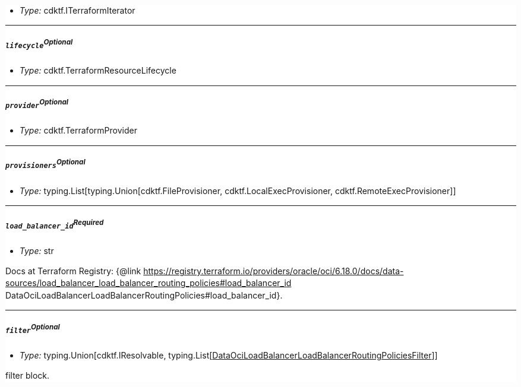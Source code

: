 - *Type:* cdktf.ITerraformIterator

---

##### `lifecycle`<sup>Optional</sup> <a name="lifecycle" id="rhizo-co-terraform-provider-oci.dataOciLoadBalancerLoadBalancerRoutingPolicies.DataOciLoadBalancerLoadBalancerRoutingPolicies.Initializer.parameter.lifecycle"></a>

- *Type:* cdktf.TerraformResourceLifecycle

---

##### `provider`<sup>Optional</sup> <a name="provider" id="rhizo-co-terraform-provider-oci.dataOciLoadBalancerLoadBalancerRoutingPolicies.DataOciLoadBalancerLoadBalancerRoutingPolicies.Initializer.parameter.provider"></a>

- *Type:* cdktf.TerraformProvider

---

##### `provisioners`<sup>Optional</sup> <a name="provisioners" id="rhizo-co-terraform-provider-oci.dataOciLoadBalancerLoadBalancerRoutingPolicies.DataOciLoadBalancerLoadBalancerRoutingPolicies.Initializer.parameter.provisioners"></a>

- *Type:* typing.List[typing.Union[cdktf.FileProvisioner, cdktf.LocalExecProvisioner, cdktf.RemoteExecProvisioner]]

---

##### `load_balancer_id`<sup>Required</sup> <a name="load_balancer_id" id="rhizo-co-terraform-provider-oci.dataOciLoadBalancerLoadBalancerRoutingPolicies.DataOciLoadBalancerLoadBalancerRoutingPolicies.Initializer.parameter.loadBalancerId"></a>

- *Type:* str

Docs at Terraform Registry: {@link https://registry.terraform.io/providers/oracle/oci/6.18.0/docs/data-sources/load_balancer_load_balancer_routing_policies#load_balancer_id DataOciLoadBalancerLoadBalancerRoutingPolicies#load_balancer_id}.

---

##### `filter`<sup>Optional</sup> <a name="filter" id="rhizo-co-terraform-provider-oci.dataOciLoadBalancerLoadBalancerRoutingPolicies.DataOciLoadBalancerLoadBalancerRoutingPolicies.Initializer.parameter.filter"></a>

- *Type:* typing.Union[cdktf.IResolvable, typing.List[<a href="#rhizo-co-terraform-provider-oci.dataOciLoadBalancerLoadBalancerRoutingPolicies.DataOciLoadBalancerLoadBalancerRoutingPoliciesFilter">DataOciLoadBalancerLoadBalancerRoutingPoliciesFilter</a>]]

filter block.
